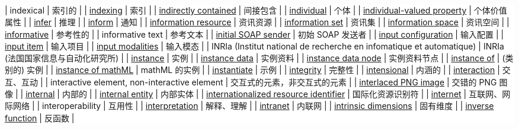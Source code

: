 | indexical | 索引的 |
| [indexing](//www.w3.org/2003/glossary/keyword/All/indexing.html) | 索引 |
| [indirectly contained](//www.w3.org/2003/glossary/keyword/All/indirectly%20contained.html) | 间接包含 |
| [individual](//www.w3.org/2003/glossary/keyword/All/individual.html) | 个体 |
| [individual-valued property](//www.w3.org/2003/glossary/keyword/All/individual-valued%20property.html) | 个体价值属性 |
| [infer](//www.w3.org/2003/glossary/keyword/All/infer.html) | 推理 |
| [inform](//www.w3.org/2003/glossary/keyword/All/inform.html) | 通知 |
| [information resource](//www.w3.org/2003/glossary/keyword/All/information%20resource.html) | 资讯资源 |
| [information set](//www.w3.org/2003/glossary/keyword/All/information%20set.html) | 资讯集 |
| [information space](//www.w3.org/2003/glossary/keyword/All/information%20space.html) | 资讯空间 |
| [informative](//www.w3.org/2003/glossary/keyword/All/informative.html) | 参考性的 |
| informative text | 参考文本 |
| [initial SOAP sender](//www.w3.org/2003/glossary/keyword/All/initial%20SOAP%20sender.html) | 初始 SOAP 发送者 |
| [input configuration](//www.w3.org/2003/glossary/keyword/All/input%20configuration.html) | 输入配置 |
| [input item](//www.w3.org/2003/glossary/keyword/All/input%20item.html) | 输入项目 |
| [input modalities](//www.w3.org/2003/glossary/keyword/All/input%20modalities.html) | 输入模态 |
| INRIa (Institut national de recherche en infomatique et automatique) | INRIa (法国国家信息与自动化研究所) |
| [instance](//www.w3.org/2003/glossary/keyword/All/instance.html) | 实例 |
| [instance data](//www.w3.org/2003/glossary/keyword/All/instance%20data.html) | 实例资料 |
| [instance data node](//www.w3.org/2003/glossary/keyword/All/instance%20data%20node.html) | 实例资料节点 |
| [instance of](//www.w3.org/2003/glossary/keyword/All/instance%20of.html) | (类别的) 实例 |
| [instance of mathML](//www.w3.org/2003/glossary/keyword/All/instance%20of%20mathML.html) | mathML 的实例 |
| [instantiate](//www.w3.org/2003/glossary/keyword/All/instantiate.html) | 示例 |
| [integrity](//www.w3.org/2003/glossary/keyword/All/integrity.html) | 完整性 |
| [intensional](//www.w3.org/2003/glossary/keyword/All/intensional.html) | 内涵的 |
| [interaction](//www.w3.org/2003/glossary/keyword/All/interaction.html) | 交互、互动 |
| interactive element, non-interactive element | 交互式的元素，非交互式的元素 |
| [interlaced PNG image](//www.w3.org/2003/glossary/keyword/All/interlaced%20PNG%20image.html) | 交错的 PNG 图像 |
| [internal](//www.w3.org/2003/glossary/keyword/All/internal.html) | 内部的 |
| [internal entity](//www.w3.org/2003/glossary/keyword/All/internal%20entity.html) | 内部实体 |
| [internationalized resource identifier](//www.w3.org/2003/glossary/keyword/All/internationalized%20resource%20identifier.html) | 国际化资源识别符 |
| [internet](//www.w3.org/2003/glossary/keyword/All/internet.html) | 互联网、网际网络 |
| interoperability | 互用性 |
| [interpretation](//www.w3.org/2003/glossary/keyword/All/interpretation.html) | 解释、理解 |
| [intranet](//www.w3.org/2003/glossary/keyword/All/intranet.html) | 内联网 |
| [intrinsic dimensions](//www.w3.org/2003/glossary/keyword/All/intrinsic%20dimensions.html) | 固有维度 |
| [inverse function](//www.w3.org/2003/glossary/keyword/All/inverse%20function.html) | 反函数 |
